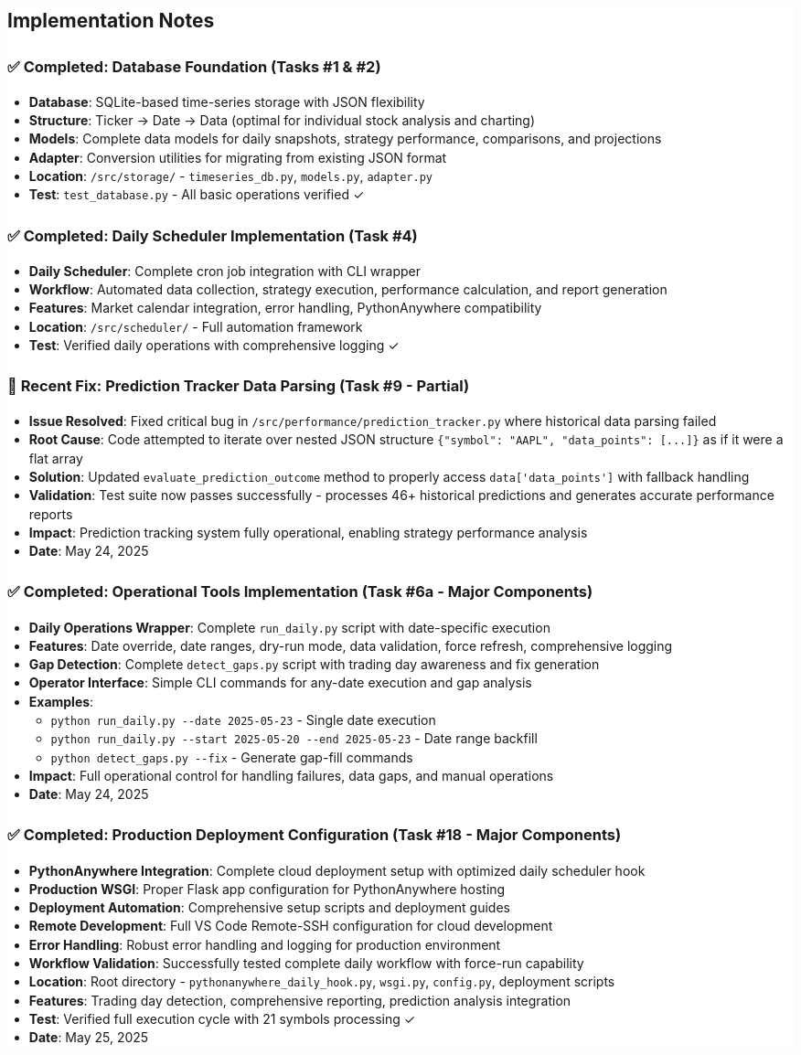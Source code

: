 
## Implementation Notes

### ✅ **Completed: Database Foundation (Tasks #1 & #2)**
- **Database**: SQLite-based time-series storage with JSON flexibility
- **Structure**: Ticker -> Date -> Data (optimal for individual stock analysis and charting)
- **Models**: Complete data models for daily snapshots, strategy performance, comparisons, and projections
- **Adapter**: Conversion utilities for migrating from existing JSON format
- **Location**: `/src/storage/` - `timeseries_db.py`, `models.py`, `adapter.py`
- **Test**: `test_database.py` - All basic operations verified ✓

### ✅ **Completed: Daily Scheduler Implementation (Task #4)**
- **Daily Scheduler**: Complete cron job integration with CLI wrapper
- **Workflow**: Automated data collection, strategy execution, performance calculation, and report generation
- **Features**: Market calendar integration, error handling, PythonAnywhere compatibility
- **Location**: `/src/scheduler/` - Full automation framework
- **Test**: Verified daily operations with comprehensive logging ✓

### 🔧 **Recent Fix: Prediction Tracker Data Parsing (Task #9 - Partial)**
- **Issue Resolved**: Fixed critical bug in `/src/performance/prediction_tracker.py` where historical data parsing failed
- **Root Cause**: Code attempted to iterate over nested JSON structure `{"symbol": "AAPL", "data_points": [...]}` as if it were a flat array
- **Solution**: Updated `evaluate_prediction_outcome` method to properly access `data['data_points']` with fallback handling
- **Validation**: Test suite now passes successfully - processes 46+ historical predictions and generates accurate performance reports
- **Impact**: Prediction tracking system fully operational, enabling strategy performance analysis
- **Date**: May 24, 2025

### ✅ **Completed: Operational Tools Implementation (Task #6a - Major Components)**
- **Daily Operations Wrapper**: Complete `run_daily.py` script with date-specific execution
- **Features**: Date override, date ranges, dry-run mode, data validation, force refresh, comprehensive logging
- **Gap Detection**: Complete `detect_gaps.py` script with trading day awareness and fix generation
- **Operator Interface**: Simple CLI commands for any-date execution and gap analysis
- **Examples**: 
  - `python run_daily.py --date 2025-05-23` - Single date execution
  - `python run_daily.py --start 2025-05-20 --end 2025-05-23` - Date range backfill
  - `python detect_gaps.py --fix` - Generate gap-fill commands
- **Impact**: Full operational control for handling failures, data gaps, and manual operations
- **Date**: May 24, 2025

### ✅ **Completed: Production Deployment Configuration (Task #18 - Major Components)**
- **PythonAnywhere Integration**: Complete cloud deployment setup with optimized daily scheduler hook
- **Production WSGI**: Proper Flask app configuration for PythonAnywhere hosting
- **Deployment Automation**: Comprehensive setup scripts and deployment guides
- **Remote Development**: Full VS Code Remote-SSH configuration for cloud development
- **Error Handling**: Robust error handling and logging for production environment
- **Workflow Validation**: Successfully tested complete daily workflow with force-run capability
- **Location**: Root directory - `pythonanywhere_daily_hook.py`, `wsgi.py`, `config.py`, deployment scripts
- **Features**: Trading day detection, comprehensive reporting, prediction analysis integration
- **Test**: Verified full execution cycle with 21 symbols processing ✓
- **Date**: May 25, 2025